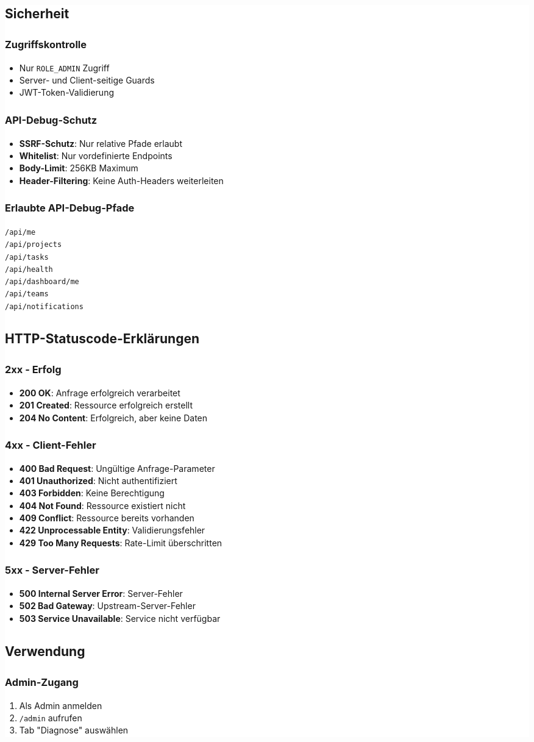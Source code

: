 ## Sicherheit

### Zugriffskontrolle
- Nur `ROLE_ADMIN` Zugriff
- Server- und Client-seitige Guards
- JWT-Token-Validierung

### API-Debug-Schutz
- **SSRF-Schutz**: Nur relative Pfade erlaubt
- **Whitelist**: Nur vordefinierte Endpoints
- **Body-Limit**: 256KB Maximum
- **Header-Filtering**: Keine Auth-Headers weiterleiten

### Erlaubte API-Debug-Pfade
```
/api/me
/api/projects
/api/tasks
/api/health
/api/dashboard/me
/api/teams
/api/notifications
```

## HTTP-Statuscode-Erklärungen

### 2xx - Erfolg
- **200 OK**: Anfrage erfolgreich verarbeitet
- **201 Created**: Ressource erfolgreich erstellt
- **204 No Content**: Erfolgreich, aber keine Daten

### 4xx - Client-Fehler
- **400 Bad Request**: Ungültige Anfrage-Parameter
- **401 Unauthorized**: Nicht authentifiziert
- **403 Forbidden**: Keine Berechtigung
- **404 Not Found**: Ressource existiert nicht
- **409 Conflict**: Ressource bereits vorhanden
- **422 Unprocessable Entity**: Validierungsfehler
- **429 Too Many Requests**: Rate-Limit überschritten

### 5xx - Server-Fehler
- **500 Internal Server Error**: Server-Fehler
- **502 Bad Gateway**: Upstream-Server-Fehler
- **503 Service Unavailable**: Service nicht verfügbar

## Verwendung

### Admin-Zugang
1. Als Admin anmelden
2. `/admin` aufrufen
3. Tab "Diagnose" auswählen
